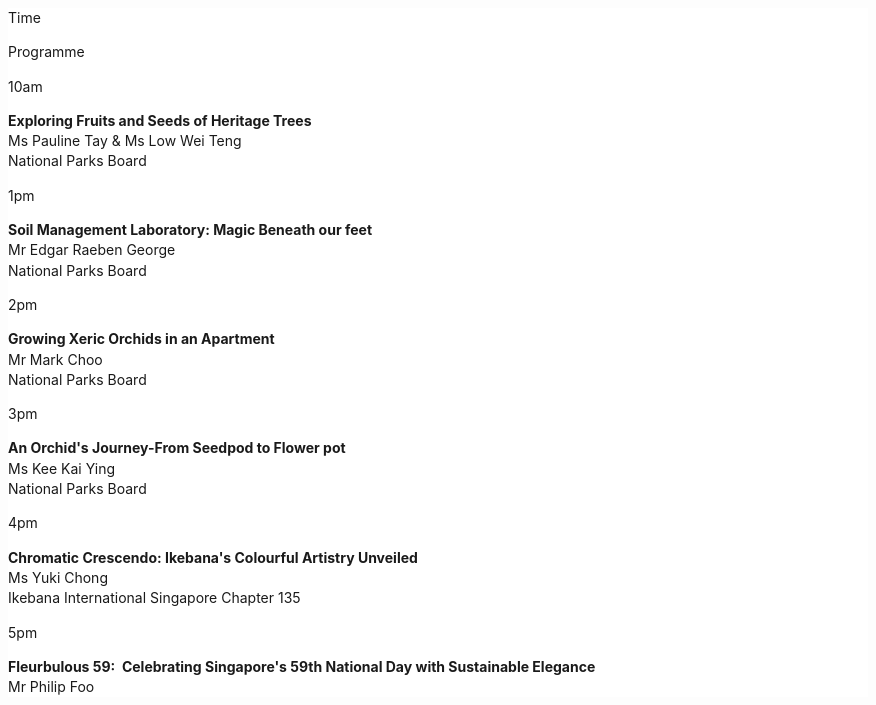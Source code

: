 <p>Time</p>
</th>
<th rowspan="1" colspan="1">
<p>Programme</p>
</th>
</tr>
<tr>
<td rowspan="1" colspan="1">
<p>10am</p>
</td>
<td rowspan="1" colspan="1">
<p><strong>Exploring Fruits and Seeds of Heritage Trees</strong> 
<br>Ms Pauline Tay &amp; Ms Low Wei Teng
<br>National Parks Board</p>
</td>
</tr>
<tr>
<td rowspan="1" colspan="1">
<p>1pm</p>
</td>
<td rowspan="1" colspan="1">
<p><strong>Soil Management Laboratory: Magic Beneath our feet </strong>
<br>Mr Edgar Raeben George
<br>National Parks Board</p>
</td>
</tr>
<tr>
<td rowspan="1" colspan="1">
<p>2pm</p>
</td>
<td rowspan="1" colspan="1">
<p><strong>Growing Xeric Orchids in an Apartment</strong>
<br>Mr Mark Choo
<br>National Parks Board</p>
</td>
</tr>
<tr>
<td rowspan="1" colspan="1">
<p>3pm</p>
</td>
<td rowspan="1" colspan="1">
<p><strong>An Orchid's Journey-From Seedpod to Flower pot</strong>
<br>Ms Kee Kai Ying
<br>National Parks Board</p>
</td>
</tr>
<tr>
<td rowspan="1" colspan="1">
<p>4pm</p>
</td>
<td rowspan="1" colspan="1">
<p><strong>Chromatic Crescendo: Ikebana's Colourful Artistry Unveiled</strong>
<br>Ms Yuki Chong
<br>Ikebana International Singapore Chapter 135</p>
</td>
</tr>
<tr>
<td rowspan="1" colspan="1">
<p>5pm</p>
</td>
<td rowspan="1" colspan="1">
<p><strong>Fleurbulous 59:&nbsp; Celebrating Singapore's 59th National Day with Sustainable Elegance</strong><s><br></s>Mr
Philip Foo